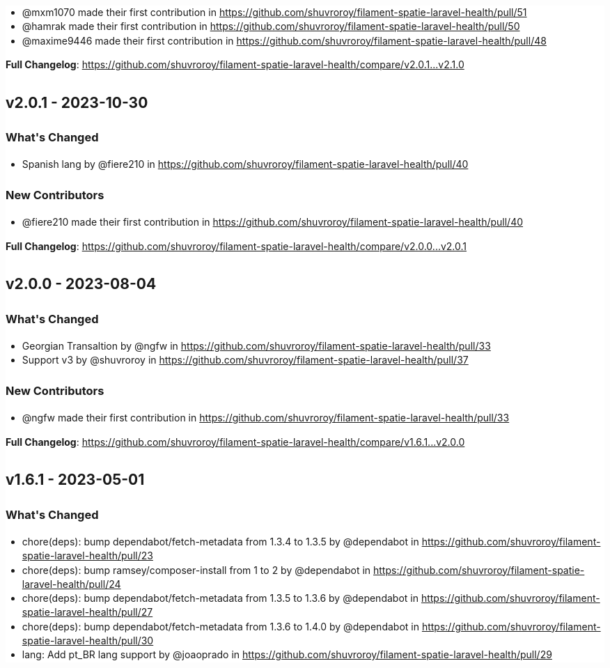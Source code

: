 * @mxm1070 made their first contribution in https://github.com/shuvroroy/filament-spatie-laravel-health/pull/51
* @hamrak made their first contribution in https://github.com/shuvroroy/filament-spatie-laravel-health/pull/50
* @maxime9446 made their first contribution in https://github.com/shuvroroy/filament-spatie-laravel-health/pull/48

**Full Changelog**: https://github.com/shuvroroy/filament-spatie-laravel-health/compare/v2.0.1...v2.1.0

## v2.0.1 - 2023-10-30

### What's Changed

- Spanish lang by @fiere210 in https://github.com/shuvroroy/filament-spatie-laravel-health/pull/40

### New Contributors

- @fiere210 made their first contribution in https://github.com/shuvroroy/filament-spatie-laravel-health/pull/40

**Full Changelog**: https://github.com/shuvroroy/filament-spatie-laravel-health/compare/v2.0.0...v2.0.1

## v2.0.0 - 2023-08-04

### What's Changed

- Georgian Transaltion by @ngfw in https://github.com/shuvroroy/filament-spatie-laravel-health/pull/33
- Support v3 by @shuvroroy in https://github.com/shuvroroy/filament-spatie-laravel-health/pull/37

### New Contributors

- @ngfw made their first contribution in https://github.com/shuvroroy/filament-spatie-laravel-health/pull/33

**Full Changelog**: https://github.com/shuvroroy/filament-spatie-laravel-health/compare/v1.6.1...v2.0.0

## v1.6.1 - 2023-05-01

### What's Changed

- chore(deps): bump dependabot/fetch-metadata from 1.3.4 to 1.3.5 by @dependabot in https://github.com/shuvroroy/filament-spatie-laravel-health/pull/23
- chore(deps): bump ramsey/composer-install from 1 to 2 by @dependabot in https://github.com/shuvroroy/filament-spatie-laravel-health/pull/24
- chore(deps): bump dependabot/fetch-metadata from 1.3.5 to 1.3.6 by @dependabot in https://github.com/shuvroroy/filament-spatie-laravel-health/pull/27
- chore(deps): bump dependabot/fetch-metadata from 1.3.6 to 1.4.0 by @dependabot in https://github.com/shuvroroy/filament-spatie-laravel-health/pull/30
- lang: Add pt_BR lang support by @joaoprado in https://github.com/shuvroroy/filament-spatie-laravel-health/pull/29
